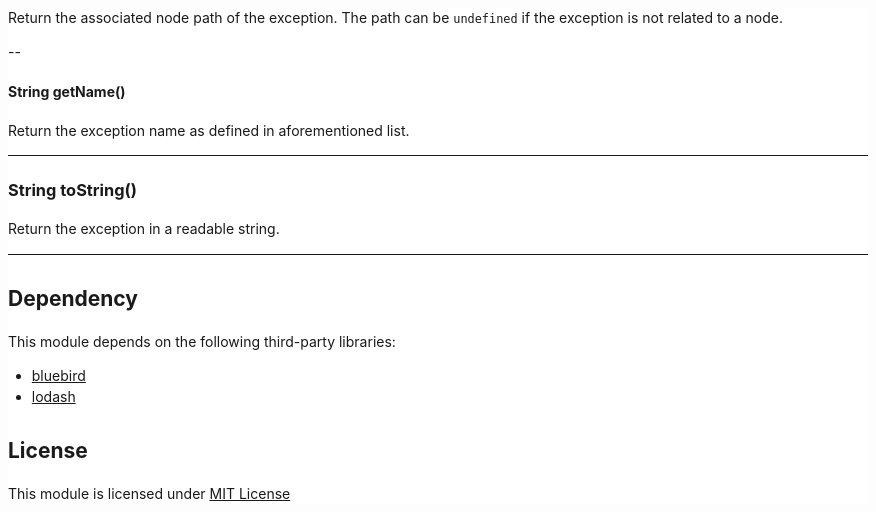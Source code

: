 Return the associated node path of the exception. The path can be `undefined`
if the exception is not related to a node.

--

#### String getName()

Return the exception name as defined in aforementioned list.

---

### String toString()

Return the exception in a readable string.

---


## Dependency

This module depends on the following third-party libraries:

* [bluebird](https://bluebirdjs.org)
* [lodash](http://lodash.org)

## License

This module is licensed under [MIT License](raw/master/LICENSE)
